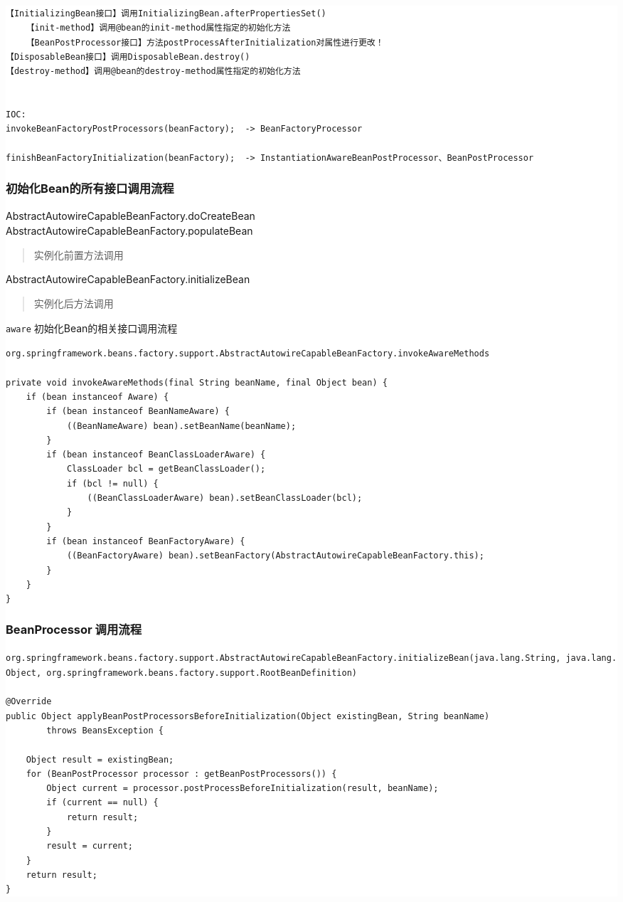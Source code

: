 ```
【InitializingBean接口】调用InitializingBean.afterPropertiesSet()
    【init-method】调用@bean的init-method属性指定的初始化方法
    【BeanPostProcessor接口】方法postProcessAfterInitialization对属性进行更改！
【DisposableBean接口】调用DisposableBean.destroy()
【destroy-method】调用@bean的destroy-method属性指定的初始化方法


IOC:
invokeBeanFactoryPostProcessors(beanFactory);  -> BeanFactoryProcessor

finishBeanFactoryInitialization(beanFactory);  -> InstantiationAwareBeanPostProcessor、BeanPostProcessor
```
 
### 初始化Bean的所有接口调用流程
AbstractAutowireCapableBeanFactory.doCreateBean\
AbstractAutowireCapableBeanFactory.populateBean
> 实例化前置方法调用

AbstractAutowireCapableBeanFactory.initializeBean
> 实例化后方法调用

`aware` 初始化Bean的相关接口调用流程
```
org.springframework.beans.factory.support.AbstractAutowireCapableBeanFactory.invokeAwareMethods

private void invokeAwareMethods(final String beanName, final Object bean) {
    if (bean instanceof Aware) {
        if (bean instanceof BeanNameAware) {
            ((BeanNameAware) bean).setBeanName(beanName);
        }
        if (bean instanceof BeanClassLoaderAware) {
            ClassLoader bcl = getBeanClassLoader();
            if (bcl != null) {
                ((BeanClassLoaderAware) bean).setBeanClassLoader(bcl);
            }
        }
        if (bean instanceof BeanFactoryAware) {
            ((BeanFactoryAware) bean).setBeanFactory(AbstractAutowireCapableBeanFactory.this);
        }
    }
}
```

### BeanProcessor 调用流程
```
org.springframework.beans.factory.support.AbstractAutowireCapableBeanFactory.initializeBean(java.lang.String, java.lang.Object, org.springframework.beans.factory.support.RootBeanDefinition)

@Override
public Object applyBeanPostProcessorsBeforeInitialization(Object existingBean, String beanName)
        throws BeansException {

    Object result = existingBean;
    for (BeanPostProcessor processor : getBeanPostProcessors()) {
        Object current = processor.postProcessBeforeInitialization(result, beanName);
        if (current == null) {
            return result;
        }
        result = current;
    }
    return result;
}
```
